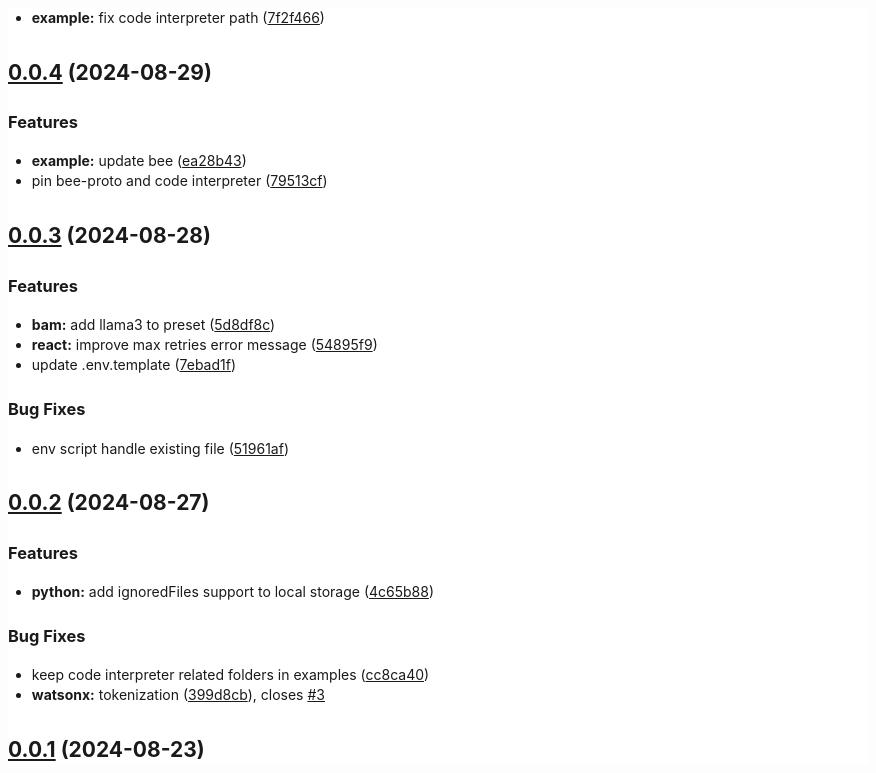 - **example:** fix code interpreter path ([7f2f466](https://github.com/i-am-bee/bee-agent-framework/commit/7f2f466cb6f2d35575358073be6fd222e13117bb))

## [0.0.4](https://github.com/i-am-bee/bee-agent-framework/compare/v0.0.3...v0.0.4) (2024-08-29)

### Features

- **example:** update bee ([ea28b43](https://github.com/i-am-bee/bee-agent-framework/commit/ea28b43b8a1aad3f51d191b4f7179a3672888c4f))
- pin bee-proto and code interpreter ([79513cf](https://github.com/i-am-bee/bee-agent-framework/commit/79513cfbb1730bdd989d4d5828d0d8e249232b1e))

## [0.0.3](https://github.com/i-am-bee/bee-agent-framework/compare/0.0.2...v0.0.3) (2024-08-28)

### Features

- **bam:** add llama3 to preset ([5d8df8c](https://github.com/i-am-bee/bee-agent-framework/commit/5d8df8c9c3ad756b46867285fdadd33c2affdc71))
- **react:** improve max retries error message ([54895f9](https://github.com/i-am-bee/bee-agent-framework/commit/54895f982c097e720ba32cb292841e67c20d89e4))
- update .env.template ([7ebad1f](https://github.com/i-am-bee/bee-agent-framework/commit/7ebad1fbcd5514fed3610da3025bfb2e5ea7d9e3))

### Bug Fixes

- env script handle existing file ([51961af](https://github.com/i-am-bee/bee-agent-framework/commit/51961afb8a610c224d023bf2e0dd5bec2e02c1a4))

## [0.0.2](https://github.com/i-am-bee/bee-agent-framework/compare/0.0.1...0.0.2) (2024-08-27)

### Features

- **python:** add ignoredFiles support to local storage ([4c65b88](https://github.com/i-am-bee/bee-agent-framework/commit/4c65b88aeaa2b9d7ad4fbde4ee645311f2694c2f))

### Bug Fixes

- keep code interpreter related folders in examples ([cc8ca40](https://github.com/i-am-bee/bee-agent-framework/commit/cc8ca40c8200882cbb1e902fc706f4d2cc6434f6))
- **watsonx:** tokenization ([399d8cb](https://github.com/i-am-bee/bee-agent-framework/commit/399d8cba7292ae22492739362df584dd7295a5b6)), closes [#3](https://github.com/i-am-bee/bee-agent-framework/issues/3)

## [0.0.1](https://github.com/i-am-bee/bee-agent-framework/compare/7ebb60a4206337b98c5dfd500c6e06a5df559106...0.0.1) (2024-08-23)
